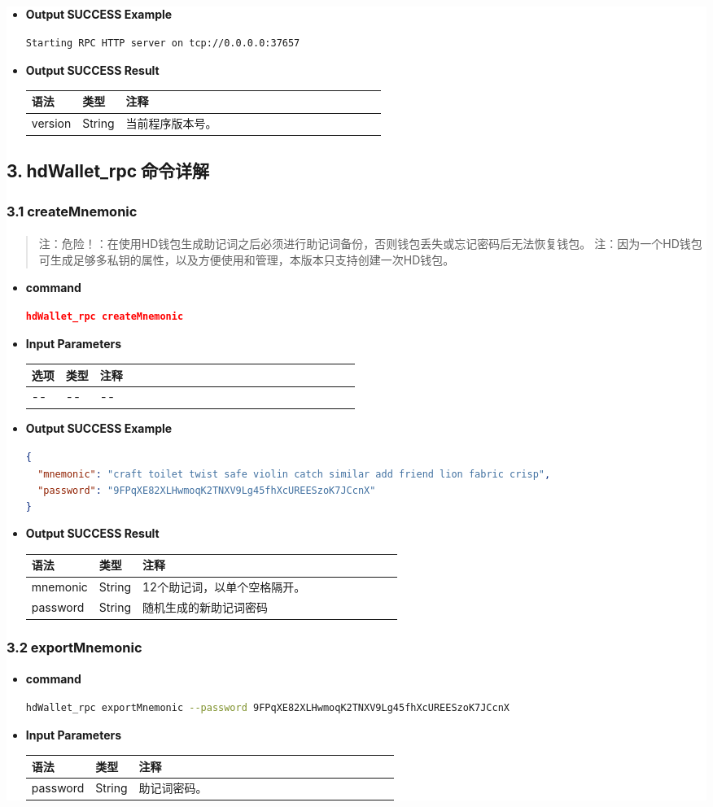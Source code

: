 - **Output SUCCESS Example**

  ```bash
  Starting RPC HTTP server on tcp://0.0.0.0:37657
  ```

- **Output SUCCESS Result**

  | **语法** | **类型** | **注释**&nbsp;&nbsp;&nbsp;&nbsp;&nbsp;&nbsp;&nbsp;&nbsp;&nbsp;&nbsp;&nbsp;&nbsp;&nbsp;&nbsp;&nbsp;&nbsp;&nbsp;&nbsp;&nbsp;&nbsp;&nbsp;&nbsp;&nbsp;&nbsp;&nbsp;&nbsp;&nbsp;&nbsp;&nbsp;&nbsp;&nbsp;&nbsp;&nbsp;&nbsp;&nbsp;&nbsp;&nbsp;&nbsp;&nbsp;&nbsp;&nbsp;&nbsp;&nbsp;&nbsp;&nbsp;&nbsp;&nbsp;&nbsp;&nbsp;&nbsp;&nbsp;&nbsp;&nbsp;&nbsp;&nbsp;&nbsp;&nbsp;&nbsp;&nbsp;&nbsp;&nbsp;&nbsp;&nbsp;&nbsp;&nbsp;&nbsp;&nbsp;&nbsp;&nbsp;&nbsp;&nbsp;&nbsp;&nbsp;&nbsp; |
  | -------- | -------- | ------------------------------------------------------------ |
  | version  | String   | 当前程序版本号。                                             |

## 3. hdWallet_rpc 命令详解

### 3.1 createMnemonic

> 注：危险！：在使用HD钱包生成助记词之后必须进行助记词备份，否则钱包丢失或忘记密码后无法恢复钱包。
> 注：因为一个HD钱包可生成足够多私钥的属性，以及方便使用和管理，本版本只支持创建一次HD钱包。

- **command**

  ```json
  hdWallet_rpc createMnemonic
  ```

- **Input Parameters**

  | **选项** | **类型** | **注释**&nbsp;&nbsp;&nbsp;&nbsp;&nbsp;&nbsp;&nbsp;&nbsp;&nbsp;&nbsp;&nbsp;&nbsp;&nbsp;&nbsp;&nbsp;&nbsp;&nbsp;&nbsp;&nbsp;&nbsp;&nbsp;&nbsp;&nbsp;&nbsp;&nbsp;&nbsp;&nbsp;&nbsp;&nbsp;&nbsp;&nbsp;&nbsp;&nbsp;&nbsp;&nbsp;&nbsp;&nbsp;&nbsp;&nbsp;&nbsp;&nbsp;&nbsp;&nbsp;&nbsp;&nbsp;&nbsp;&nbsp;&nbsp;&nbsp;&nbsp;&nbsp;&nbsp;&nbsp;&nbsp;&nbsp;&nbsp;&nbsp;&nbsp;&nbsp;&nbsp;&nbsp;&nbsp;&nbsp;&nbsp;&nbsp;&nbsp;&nbsp;&nbsp;&nbsp;&nbsp;&nbsp;&nbsp;&nbsp;&nbsp; |
  | -------- | -------- | ------------------------------------------------------------ |
  | --       | --       | --                                                           |

- **Output SUCCESS Example**

  ```json
  {
    "mnemonic": "craft toilet twist safe violin catch similar add friend lion fabric crisp",
    "password": "9FPqXE82XLHwmoqK2TNXV9Lg45fhXcUREESzoK7JCcnX"
  }
  ```

- **Output SUCCESS Result**

  | **语法** | **类型** | **注释**&nbsp;&nbsp;&nbsp;&nbsp;&nbsp;&nbsp;&nbsp;&nbsp;&nbsp;&nbsp;&nbsp;&nbsp;&nbsp;&nbsp;&nbsp;&nbsp;&nbsp;&nbsp;&nbsp;&nbsp;&nbsp;&nbsp;&nbsp;&nbsp;&nbsp;&nbsp;&nbsp;&nbsp;&nbsp;&nbsp;&nbsp;&nbsp;&nbsp;&nbsp;&nbsp;&nbsp;&nbsp;&nbsp;&nbsp;&nbsp;&nbsp;&nbsp;&nbsp;&nbsp;&nbsp;&nbsp;&nbsp;&nbsp;&nbsp;&nbsp;&nbsp;&nbsp;&nbsp;&nbsp;&nbsp;&nbsp;&nbsp;&nbsp;&nbsp;&nbsp;&nbsp;&nbsp;&nbsp;&nbsp;&nbsp;&nbsp;&nbsp;&nbsp;&nbsp;&nbsp;&nbsp;&nbsp;&nbsp;&nbsp; |
  | -------- | -------- | ------------------------------------------------------------ |
  | mnemonic | String   | 12个助记词，以单个空格隔开。                                 |
  | password | String   | 随机生成的新助记词密码                                       |

### 3.2 exportMnemonic

- **command**

  ```bash
  hdWallet_rpc exportMnemonic --password 9FPqXE82XLHwmoqK2TNXV9Lg45fhXcUREESzoK7JCcnX
  ```

- **Input Parameters**

  | **语法** | **类型** | **注释**&nbsp;&nbsp;&nbsp;&nbsp;&nbsp;&nbsp;&nbsp;&nbsp;&nbsp;&nbsp;&nbsp;&nbsp;&nbsp;&nbsp;&nbsp;&nbsp;&nbsp;&nbsp;&nbsp;&nbsp;&nbsp;&nbsp;&nbsp;&nbsp;&nbsp;&nbsp;&nbsp;&nbsp;&nbsp;&nbsp;&nbsp;&nbsp;&nbsp;&nbsp;&nbsp;&nbsp;&nbsp;&nbsp;&nbsp;&nbsp;&nbsp;&nbsp;&nbsp;&nbsp;&nbsp;&nbsp;&nbsp;&nbsp;&nbsp;&nbsp;&nbsp;&nbsp;&nbsp;&nbsp;&nbsp;&nbsp;&nbsp;&nbsp;&nbsp;&nbsp;&nbsp;&nbsp;&nbsp;&nbsp;&nbsp;&nbsp;&nbsp;&nbsp;&nbsp;&nbsp;&nbsp;&nbsp;&nbsp;&nbsp; |
  | -------- | -------- | ------------------------------------------------------------ |
  | password | String   | 助记词密码。                                                 |
